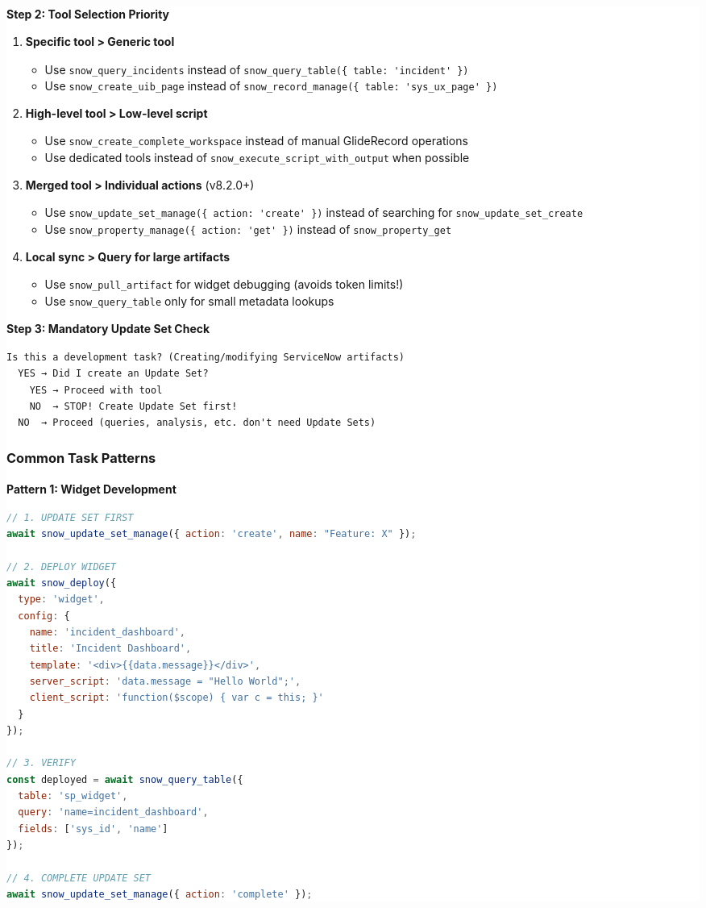 
**Step 2: Tool Selection Priority**
1. **Specific tool > Generic tool**
   - Use `snow_query_incidents` instead of `snow_query_table({ table: 'incident' })`
   - Use `snow_create_uib_page` instead of `snow_record_manage({ table: 'sys_ux_page' })`

2. **High-level tool > Low-level script**
   - Use `snow_create_complete_workspace` instead of manual GlideRecord operations
   - Use dedicated tools instead of `snow_execute_script_with_output` when possible

3. **Merged tool > Individual actions** (v8.2.0+)
   - Use `snow_update_set_manage({ action: 'create' })` instead of searching for `snow_update_set_create`
   - Use `snow_property_manage({ action: 'get' })` instead of `snow_property_get`

4. **Local sync > Query for large artifacts**
   - Use `snow_pull_artifact` for widget debugging (avoids token limits!)
   - Use `snow_query_table` only for small metadata lookups

**Step 3: Mandatory Update Set Check**

```
Is this a development task? (Creating/modifying ServiceNow artifacts)
  YES → Did I create an Update Set?
    YES → Proceed with tool
    NO  → STOP! Create Update Set first!
  NO  → Proceed (queries, analysis, etc. don't need Update Sets)
```

### Common Task Patterns

**Pattern 1: Widget Development**
```javascript
// 1. UPDATE SET FIRST
await snow_update_set_manage({ action: 'create', name: "Feature: X" });

// 2. DEPLOY WIDGET
await snow_deploy({
  type: 'widget',
  config: {
    name: 'incident_dashboard',
    title: 'Incident Dashboard',
    template: '<div>{{data.message}}</div>',
    server_script: 'data.message = "Hello World";',
    client_script: 'function($scope) { var c = this; }'
  }
});

// 3. VERIFY
const deployed = await snow_query_table({
  table: 'sp_widget',
  query: 'name=incident_dashboard',
  fields: ['sys_id', 'name']
});

// 4. COMPLETE UPDATE SET
await snow_update_set_manage({ action: 'complete' });
```
